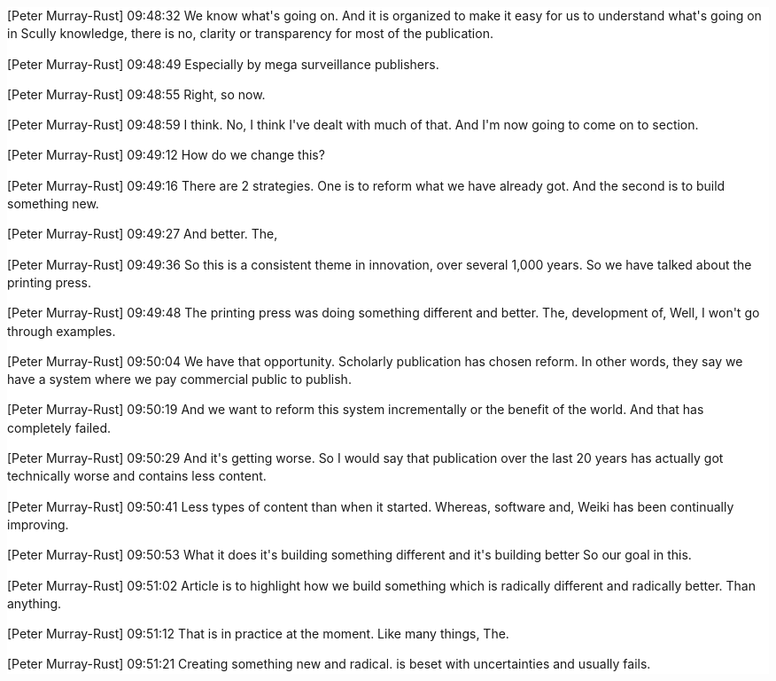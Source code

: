 [Peter Murray-Rust] 09:48:32
We know what's going on. And it is organized to make it easy for us to understand what's going on in Scully knowledge, there is no, clarity or transparency for most of the publication.

[Peter Murray-Rust] 09:48:49
Especially by mega surveillance publishers.

[Peter Murray-Rust] 09:48:55
Right, so now.

[Peter Murray-Rust] 09:48:59
I think. No, I think I've dealt with much of that. And I'm now going to come on to section.

[Peter Murray-Rust] 09:49:12
How do we change this?

[Peter Murray-Rust] 09:49:16
There are 2 strategies. One is to reform what we have already got. And the second is to build something new.

[Peter Murray-Rust] 09:49:27
And better. The,

[Peter Murray-Rust] 09:49:36
So this is a consistent theme in innovation, over several 1,000 years. So we have talked about the printing press.

[Peter Murray-Rust] 09:49:48
The printing press was doing something different and better. The, development of, Well, I won't go through examples.

[Peter Murray-Rust] 09:50:04
We have that opportunity. Scholarly publication has chosen reform. In other words, they say we have a system where we pay commercial public to publish.

[Peter Murray-Rust] 09:50:19
And we want to reform this system incrementally or the benefit of the world. And that has completely failed.

[Peter Murray-Rust] 09:50:29
And it's getting worse. So I would say that publication over the last 20 years has actually got technically worse and contains less content.

[Peter Murray-Rust] 09:50:41
Less types of content than when it started. Whereas, software and, Weiki has been continually improving.

[Peter Murray-Rust] 09:50:53
What it does it's building something different and it's building better So our goal in this.

[Peter Murray-Rust] 09:51:02
Article is to highlight how we build something which is radically different and radically better. Than anything.

[Peter Murray-Rust] 09:51:12
That is in practice at the moment. Like many things, The.

[Peter Murray-Rust] 09:51:21
Creating something new and radical. is beset with uncertainties and usually fails.
